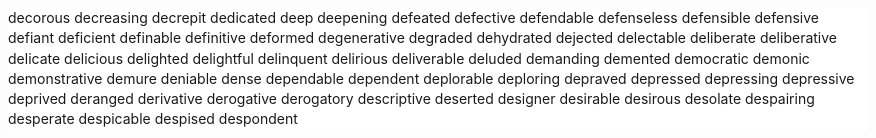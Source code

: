 decorous
decreasing
decrepit
dedicated
deep
deepening
defeated
defective
defendable
defenseless
defensible
defensive
defiant
deficient
definable
definitive
deformed
degenerative
degraded
dehydrated
dejected
delectable
deliberate
deliberative
delicate
delicious
delighted
delightful
delinquent
delirious
deliverable
deluded
demanding
demented
democratic
demonic
demonstrative
demure
deniable
dense
dependable
dependent
deplorable
deploring
depraved
depressed
depressing
depressive
deprived
deranged
derivative
derogative
derogatory
descriptive
deserted
designer
desirable
desirous
desolate
despairing
desperate
despicable
despised
despondent
